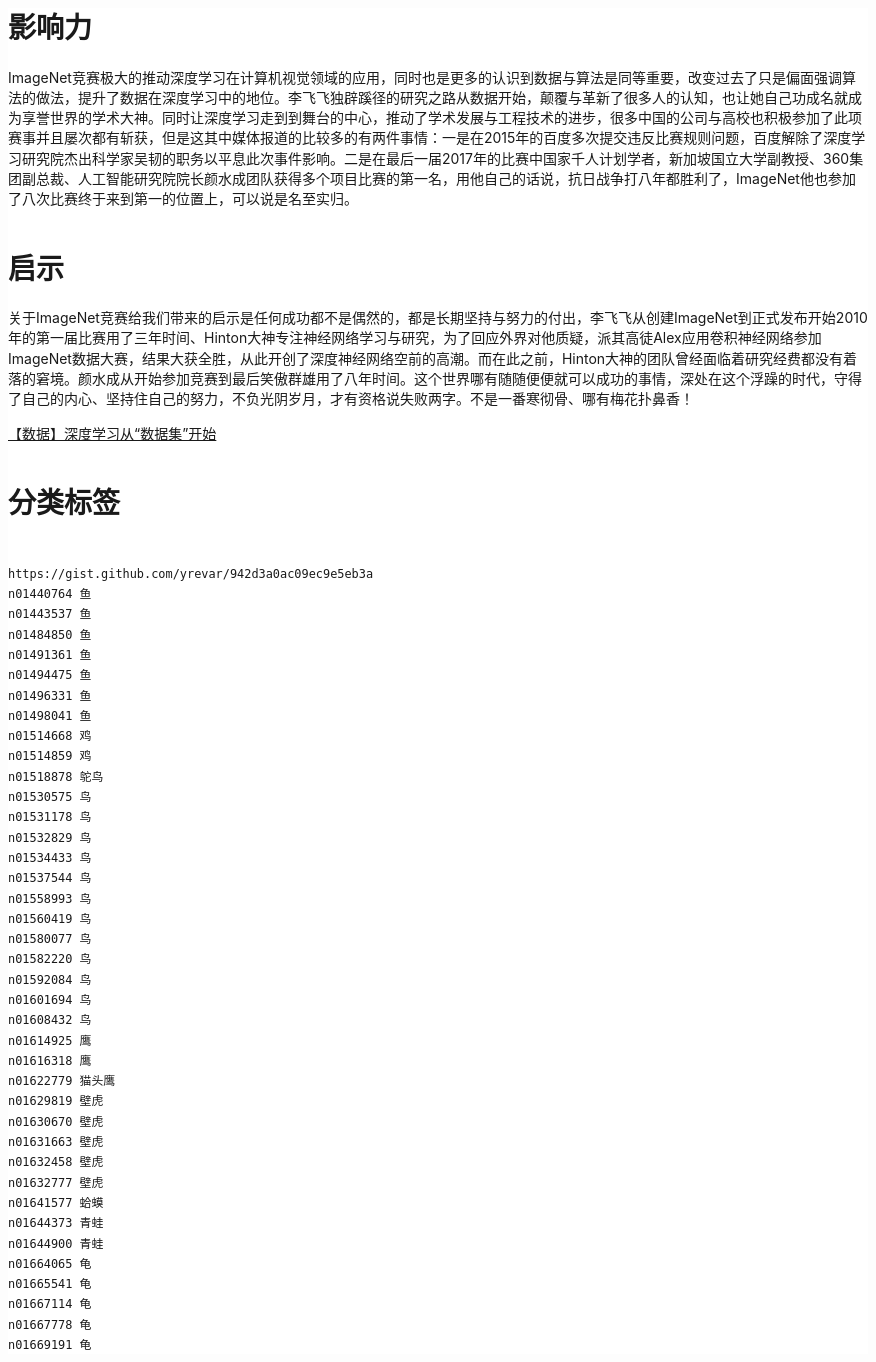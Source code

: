 # 影响力 

ImageNet竞赛极大的推动深度学习在计算机视觉领域的应用，同时也是更多的认识到数据与算法是同等重要，改变过去了只是偏面强调算法的做法，提升了数据在深度学习中的地位。李飞飞独辟蹊径的研究之路从数据开始，颠覆与革新了很多人的认知，也让她自己功成名就成为享誉世界的学术大神。同时让深度学习走到到舞台的中心，推动了学术发展与工程技术的进步，很多中国的公司与高校也积极参加了此项赛事并且屡次都有斩获，但是这其中媒体报道的比较多的有两件事情：一是在2015年的百度多次提交违反比赛规则问题，百度解除了深度学习研究院杰出科学家吴韧的职务以平息此次事件影响。二是在最后一届2017年的比赛中国家千人计划学者，新加坡国立大学副教授、360集团副总裁、人工智能研究院院长颜水成团队获得多个项目比赛的第一名，用他自己的话说，抗日战争打八年都胜利了，ImageNet他也参加了八次比赛终于来到第一的位置上，可以说是名至实归。

# 启示 

关于ImageNet竞赛给我们带来的启示是任何成功都不是偶然的，都是长期坚持与努力的付出，李飞飞从创建ImageNet到正式发布开始2010年的第一届比赛用了三年时间、Hinton大神专注神经网络学习与研究，为了回应外界对他质疑，派其高徒Alex应用卷积神经网络参加ImageNet数据大赛，结果大获全胜，从此开创了深度神经网络空前的高潮。而在此之前，Hinton大神的团队曾经面临着研究经费都没有着落的窘境。颜水成从开始参加竞赛到最后笑傲群雄用了八年时间。这个世界哪有随随便便就可以成功的事情，深处在这个浮躁的时代，守得了自己的内心、坚持住自己的努力，不负光阴岁月，才有资格说失败两字。不是一番寒彻骨、哪有梅花扑鼻香！

[【数据】深度学习从“数据集”开始](https://mp.weixin.qq.com/s?__biz=MzA3NDIyMjM1NA==&mid=2649030010&idx=1&sn=76e0123bf24064c4cb1eb7acacac86fd&chksm=87134307b064ca1169f6412000bd44da1852ca2854f659fb341356d2d1e61a1c883a555fb0ca&mpshare=1&scene=1&srcid=0417IV2IkrVUDSwHZDft59VS#rd)

# 分类标签

```

https://gist.github.com/yrevar/942d3a0ac09ec9e5eb3a
n01440764 鱼
n01443537 鱼
n01484850 鱼
n01491361 鱼
n01494475 鱼
n01496331 鱼
n01498041 鱼
n01514668 鸡
n01514859 鸡
n01518878 鸵鸟
n01530575 鸟
n01531178 鸟
n01532829 鸟
n01534433 鸟
n01537544 鸟
n01558993 鸟
n01560419 鸟
n01580077 鸟
n01582220 鸟
n01592084 鸟
n01601694 鸟
n01608432 鸟
n01614925 鹰
n01616318 鹰
n01622779 猫头鹰
n01629819 壁虎
n01630670 壁虎
n01631663 壁虎
n01632458 壁虎
n01632777 壁虎
n01641577 蛤蟆
n01644373 青蛙
n01644900 青蛙
n01664065 龟
n01665541 龟
n01667114 龟
n01667778 龟
n01669191 龟
```